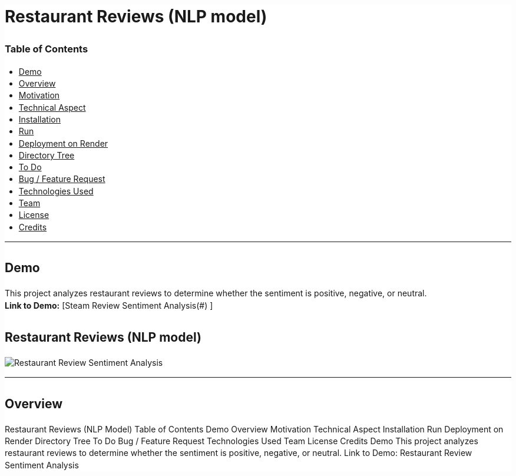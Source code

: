 # Restaurant Reviews (NLP model) 

### Table of Contents
- [Demo](#demo)
- [Overview](#overview)
- [Motivation](#motivation)
- [Technical Aspect](#technical-aspect)
- [Installation](#installation)
- [Run](#run)
- [Deployment on Render](#deployment-on-render)
- [Directory Tree](#directory-tree)
- [To Do](#to-do)
- [Bug / Feature Request](#bug--feature-request)
- [Technologies Used](#technologies-used)
- [Team](#team)
- [License](#license)
- [Credits](#credits)

---

## Demo
This project analyzes restaurant reviews to determine whether the sentiment is positive, negative, or neutral.  
**Link to Demo:** [Steam Review Sentiment Analysis(#) ]

## Restaurant Reviews (NLP model) 

![Restaurant Review Sentiment Analysis](https://encrypted-tbn0.gstatic.com/images?q=tbn:ANd9GcSzsUUW4DARyWhxiWME9dypkC7WMkcXKG-Xsw&s)


---

## Overview

Restaurant Reviews (NLP Model)
Table of Contents
Demo
Overview
Motivation
Technical Aspect
Installation
Run
Deployment on Render
Directory Tree
To Do
Bug / Feature Request
Technologies Used
Team
License
Credits
Demo
This project analyzes restaurant reviews to determine whether the sentiment is positive, negative, or neutral.
Link to Demo: Restaurant Review Sentiment Analysis
